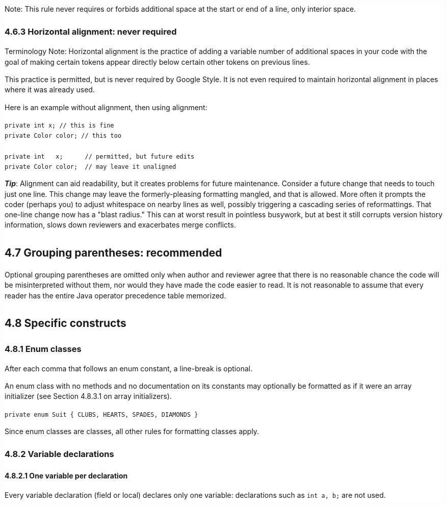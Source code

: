 Note: This rule never requires or forbids additional space at the start or end of a line, only interior space.

### 4.6.3 Horizontal alignment: never required 

Terminology Note: Horizontal alignment is the practice of adding a variable number of additional spaces in your code with the goal of making certain tokens appear directly below certain other tokens on previous lines.

This practice is permitted, but is never required by Google Style. It is not even required to maintain horizontal alignment in places where it was already used.

Here is an example without alignment, then using alignment:

```
private int x; // this is fine
private Color color; // this too

private int   x;      // permitted, but future edits
private Color color;  // may leave it unaligned
```

***Tip***: Alignment can aid readability, but it creates problems for future maintenance. Consider a future change that needs to touch just one line. This change may leave the formerly-pleasing formatting mangled, and that is allowed. More often it prompts the coder (perhaps you) to adjust whitespace on nearby lines as well, possibly triggering a cascading series of reformattings. That one-line change now has a "blast radius." This can at worst result in pointless busywork, but at best it still corrupts version history information, slows down reviewers and exacerbates merge conflicts.

## 4.7 Grouping parentheses: recommended 

Optional grouping parentheses are omitted only when author and reviewer agree that there is no reasonable chance the code will be misinterpreted without them, nor would they have made the code easier to read. It is not reasonable to assume that every reader has the entire Java operator precedence table memorized.

## 4.8 Specific constructs 

### 4.8.1 Enum classes 

After each comma that follows an enum constant, a line-break is optional.

An enum class with no methods and no documentation on its constants may optionally be formatted as if it were an array initializer (see Section 4.8.3.1 on array initializers).
```
private enum Suit { CLUBS, HEARTS, SPADES, DIAMONDS }
```
Since enum classes are classes, all other rules for formatting classes apply.

### 4.8.2 Variable declarations 

#### 4.8.2.1 One variable per declaration 

Every variable declaration (field or local) declares only one variable: declarations such as ```int a, b;``` are not used.
